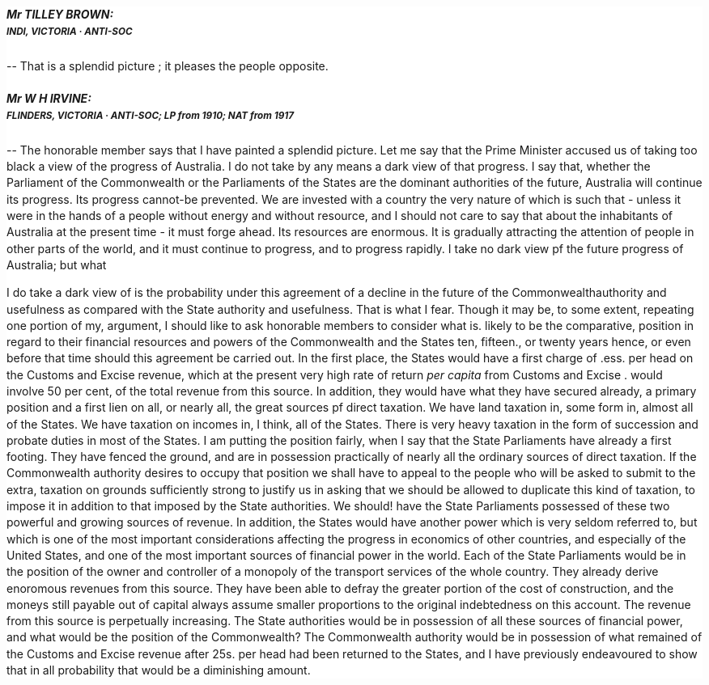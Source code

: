 ##### Mr TILLEY BROWN:<br><small class="text-muted">INDI, VICTORIA &middot; ANTI-SOC</small>

--  That is a splendid picture ; it pleases the people opposite. 

##### Mr W H IRVINE:<br><small class="text-muted">FLINDERS, VICTORIA &middot; ANTI-SOC; LP from 1910; NAT from 1917</small>

-- The honorable member says that I have painted a splendid picture. Let me say that the Prime Minister accused us of taking too black a view of the progress of Australia. I do not take by any means a dark view of that progress. I say that, whether the Parliament of the Commonwealth or the Parliaments of the States are the dominant authorities of the future, Australia will continue its progress. Its progress cannot-be prevented. We are invested with a country the very nature of which is such that - unless it were in the hands of a people without energy and without resource, and I should not care to say that about the inhabitants of Australia at the present time - it must forge ahead. Its resources are enormous. It is gradually attracting the attention of people in other parts of the world, and it must continue to progress, and to progress rapidly. I take no dark view pf the future progress of Australia; but what 

I do take a dark view of is the probability under this agreement of a decline in the future of the Commonwealthauthority and usefulness as compared with the State authority and usefulness. That is what I fear. Though it may be, to some extent, repeating one portion of my, argument, I should like to ask honorable members to consider what is. likely to be the comparative, position in regard to their financial resources and powers of the Commonwealth and the States ten, fifteen., or twenty years hence, or even before that time should this agreement be carried out. In the first place, the States would have a first charge of .ess. per head on the Customs and Excise revenue, which at the present very high rate of return  *per capita*  from Customs and Excise . would involve  50  per cent, of the total revenue from this source. In addition, they would have what they have secured already, a primary position and a first lien on all, or nearly all, the great sources pf direct taxation. We have land taxation in, some form in, almost all of the States. We have taxation on incomes in, I think, all of the States. There is very heavy taxation in the form of succession and probate duties in most of the States. I am putting the position fairly, when I say that the State Parliaments have already a first footing. They have fenced the ground, and are in possession practically of nearly all the ordinary sources of direct taxation. If the Commonwealth authority desires to occupy that position we shall have to appeal to the people who will be asked to submit to the extra, taxation on grounds sufficiently strong to justify us in asking that we should be allowed to duplicate this kind of taxation, to impose it in addition to that imposed by the State authorities. We should! have the State Parliaments possessed of these two powerful and growing sources of revenue. In addition, the States would have another power which is very seldom referred to, but which is one of the most important considerations affecting the progress in economics of other countries, and especially of the United States, and one of the most important sources of financial power in the world. Each of the State Parliaments would be in the position of the owner and controller of a monopoly of the transport services of the whole country. They already derive enoromous revenues from this source. They have been able to defray the greater portion of the cost of construction, and the moneys still payable out of capital always assume smaller proportions to the original indebtedness on this account. The revenue from this source is perpetually increasing. The State authorities would be in possession of all these sources of financial power, and what would be the position of the Commonwealth? The Commonwealth authority would be in possession of what remained of the Customs and Excise revenue after 25s. per head had been returned to the States, and I have previously endeavoured to show that in all probability that would be a diminishing amount. 

